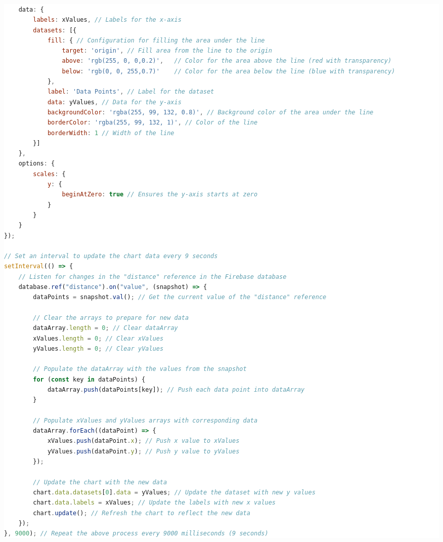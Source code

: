 ```javascript
    data: {
        labels: xValues, // Labels for the x-axis
        datasets: [{
            fill: { // Configuration for filling the area under the line
                target: 'origin', // Fill area from the line to the origin
                above: 'rgb(255, 0, 0,0.2)',   // Color for the area above the line (red with transparency)
                below: 'rgb(0, 0, 255,0.7)'    // Color for the area below the line (blue with transparency)
            },
            label: 'Data Points', // Label for the dataset
            data: yValues, // Data for the y-axis
            backgroundColor: 'rgba(255, 99, 132, 0.8)', // Background color of the area under the line
            borderColor: 'rgba(255, 99, 132, 1)', // Color of the line
            borderWidth: 1 // Width of the line
        }]
    },
    options: {
        scales: {
            y: {
                beginAtZero: true // Ensures the y-axis starts at zero
            }
        }
    }
});

// Set an interval to update the chart data every 9 seconds
setInterval(() => {
    // Listen for changes in the "distance" reference in the Firebase database
    database.ref("distance").on("value", (snapshot) => {
        dataPoints = snapshot.val(); // Get the current value of the "distance" reference

        // Clear the arrays to prepare for new data
        dataArray.length = 0; // Clear dataArray
        xValues.length = 0; // Clear xValues
        yValues.length = 0; // Clear yValues

        // Populate the dataArray with the values from the snapshot
        for (const key in dataPoints) {
            dataArray.push(dataPoints[key]); // Push each data point into dataArray
        }

        // Populate xValues and yValues arrays with corresponding data
        dataArray.forEach((dataPoint) => {
            xValues.push(dataPoint.x); // Push x value to xValues
            yValues.push(dataPoint.y); // Push y value to yValues
        });

        // Update the chart with the new data
        chart.data.datasets[0].data = yValues; // Update the dataset with new y values
        chart.data.labels = xValues; // Update the labels with new x values
        chart.update(); // Refresh the chart to reflect the new data
    });
}, 9000); // Repeat the above process every 9000 milliseconds (9 seconds)
```
